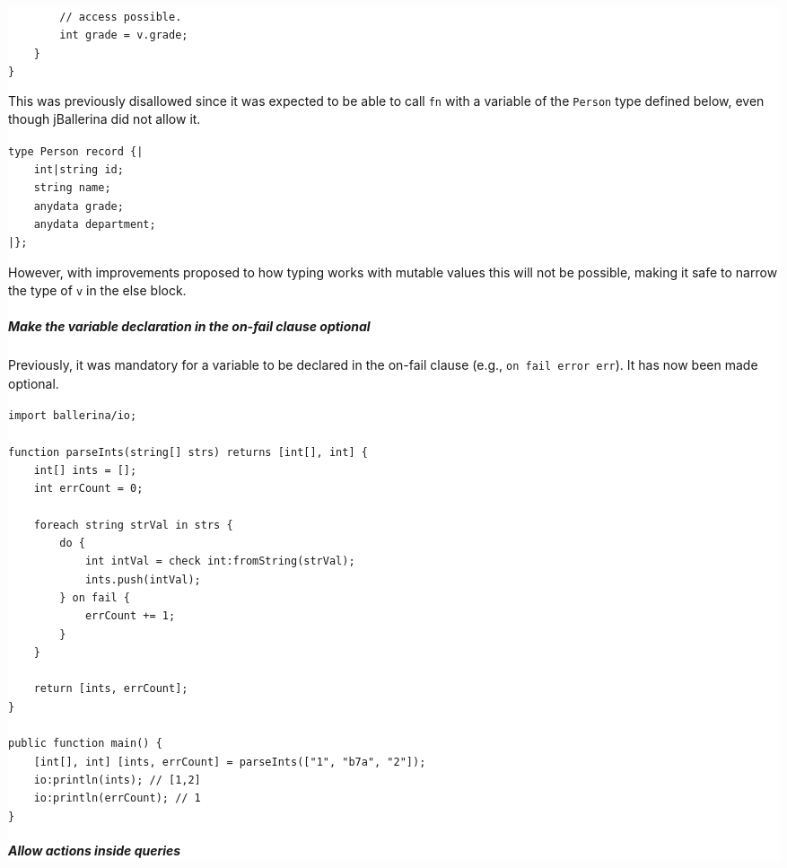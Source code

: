 ```ballerina
        // access possible.
        int grade = v.grade;
    }
}
```

This was previously disallowed since it was expected to be able to call `fn` with a variable of the `Person` type defined below, even though jBallerina did not allow it.

```ballerina
type Person record {|
    int|string id;
    string name;
    anydata grade;
    anydata department;
|};
```

However, with improvements proposed to how typing works with mutable values this will not be possible, making it safe to narrow the type of `v` in the else block.

##### Make the variable declaration in the on-fail clause optional

Previously, it was mandatory for a variable to be declared in the on-fail clause (e.g., `on fail error err`). It has now been made optional.

```ballerina
import ballerina/io;

function parseInts(string[] strs) returns [int[], int] {
    int[] ints = [];
    int errCount = 0;

    foreach string strVal in strs {
        do {
            int intVal = check int:fromString(strVal);
            ints.push(intVal);
        } on fail {
            errCount += 1;
        }
    }

    return [ints, errCount];
}

public function main() {
    [int[], int] [ints, errCount] = parseInts(["1", "b7a", "2"]);
    io:println(ints); // [1,2]
    io:println(errCount); // 1
}
```

##### Allow actions inside queries
